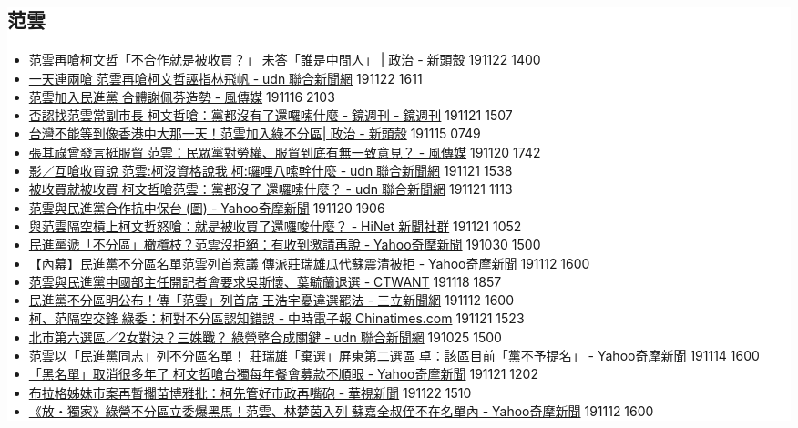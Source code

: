 ## 范雲


- [范雲再嗆柯文哲「不合作就是被收買？」 未答「誰是中間人」 | 政治 - 新頭殼](https://newtalk.tw/news/view/2019-11-22/330331 "范雲再嗆柯文哲「不合作就是被收買？」 未答「誰是中間人」 | 政治 - 新頭殼") 191122 1400
- [一天連兩嗆 范雲再嗆柯文哲誣指林飛帆 - udn 聯合新聞網](https://udn.com/news/story/6656/4181499 "一天連兩嗆 范雲再嗆柯文哲誣指林飛帆 - udn 聯合新聞網") 191122 1611
- [范雲加入民進黨 合體謝佩芬造勢 - 風傳媒](https://www.storm.mg/article/1955029 "范雲加入民進黨 合體謝佩芬造勢 - 風傳媒") 191116 2103
- [否認找范雲當副市長 柯文哲嗆：黨都沒有了還囉嗦什麼 - 鏡週刊 - 鏡週刊](https://www.mirrormedia.mg/story/20191121edi011/ "否認找范雲當副市長 柯文哲嗆：黨都沒有了還囉嗦什麼 - 鏡週刊 - 鏡週刊") 191121 1507
- [台灣不能等到像香港中大那一天！范雲加入綠不分區| 政治 - 新頭殼](https://newtalk.tw/news/view/2019-11-15/327020 "台灣不能等到像香港中大那一天！范雲加入綠不分區| 政治 - 新頭殼") 191115 0749
- [張其祿曾發言挺服貿 范雲：民眾黨對勞權、服貿到底有無一致意見？ - 風傳媒](https://www.storm.mg/article/1969874 "張其祿曾發言挺服貿 范雲：民眾黨對勞權、服貿到底有無一致意見？ - 風傳媒") 191120 1742
- [影／互嗆收買說 范雲:柯沒資格說我 柯:囉哩八嗦幹什麼 - udn 聯合新聞網](https://udn.com/news/story/6656/4179071 "影／互嗆收買說 范雲:柯沒資格說我 柯:囉哩八嗦幹什麼 - udn 聯合新聞網") 191121 1538
- [被收買就被收買 柯文哲嗆范雲：黨都沒了 還囉嗦什麼？ - udn 聯合新聞網](https://udn.com/news/story/6656/4178352?from=udn-ch1_breaknews-1-cate1-news "被收買就被收買 柯文哲嗆范雲：黨都沒了 還囉嗦什麼？ - udn 聯合新聞網") 191121 1113
- [范雲與民進黨合作抗中保台 (圖) - Yahoo奇摩新聞](https://tw.news.yahoo.com/%E8%8C%83%E9%9B%B2%E8%88%87%E6%B0%91%E9%80%B2%E9%BB%A8%E5%90%88%E4%BD%9C%E6%8A%97%E4%B8%AD%E4%BF%9D%E5%8F%B0-%E5%9C%96-110637235.html "范雲與民進黨合作抗中保台 (圖) - Yahoo奇摩新聞") 191120 1906
- [與范雲隔空槓上柯文哲怒嗆：就是被收買了還囉唆什麼？ - HiNet 新聞社群](https://times.hinet.net/news/22662279 "與范雲隔空槓上柯文哲怒嗆：就是被收買了還囉唆什麼？ - HiNet 新聞社群") 191121 1052
- [民進黨遞「不分區」橄欖枝？范雲沒拒絕：有收到邀請再說 - Yahoo奇摩新聞](https://tw.news.yahoo.com/%E6%B0%91%E9%80%B2%E9%BB%A8%E9%81%9E-%E4%B8%8D%E5%88%86%E5%8D%80-%E6%A9%84%E6%AC%96%E6%9E%9D-%E8%8C%83%E9%9B%B2%E6%B2%92%E6%8B%92%E7%B5%95-%E6%9C%89%E6%94%B6%E5%88%B0%E9%82%80%E8%AB%8B%E5%86%8D%E8%AA%AA-040119288.html "民進黨遞「不分區」橄欖枝？范雲沒拒絕：有收到邀請再說 - Yahoo奇摩新聞") 191030 1500
- [【內幕】民進黨不分區名單范雲列首惹議 傳派莊瑞雄瓜代蘇震清被拒 - Yahoo奇摩新聞](https://tw.news.yahoo.com/%E5%85%A7%E5%B9%95-%E6%B0%91%E9%80%B2%E9%BB%A8%E4%B8%8D%E5%88%86%E5%8D%80%E5%90%8D%E5%96%AE%E8%8C%83%E9%9B%B2%E5%88%97%E9%A6%96%E6%83%B9%E8%AD%B0-%E5%82%B3%E6%B4%BE%E8%8E%8A%E7%91%9E%E9%9B%84%E7%93%9C%E4%BB%A3%E8%98%87%E9%9C%87%E6%B8%85%E8%A2%AB%E6%8B%92-082700814.html "【內幕】民進黨不分區名單范雲列首惹議 傳派莊瑞雄瓜代蘇震清被拒 - Yahoo奇摩新聞") 191112 1600
- [范雲與民進黨中國部主任開記者會要求吳斯懷、葉毓蘭退選 - CTWANT](https://www.ctwant.com/article/14660 "范雲與民進黨中國部主任開記者會要求吳斯懷、葉毓蘭退選 - CTWANT") 191118 1857
- [民進黨不分區明公布！傳「范雲」列首席 王浩宇憂違選罷法 - 三立新聞網](https://www.setn.com/News.aspx?NewsID=634507 "民進黨不分區明公布！傳「范雲」列首席 王浩宇憂違選罷法 - 三立新聞網") 191112 1600
- [柯、范隔空交鋒 綠委：柯對不分區認知錯誤 - 中時電子報 Chinatimes.com](https://www.chinatimes.com/realtimenews/20191121003139-260407 "柯、范隔空交鋒 綠委：柯對不分區認知錯誤 - 中時電子報 Chinatimes.com") 191121 1523
- [北市第六選區／2女對決？三姝戰？ 綠營整合成關鍵 - udn 聯合新聞網](https://udn.com/news/story/11322/4124483 "北市第六選區／2女對決？三姝戰？ 綠營整合成關鍵 - udn 聯合新聞網") 191025 1500
- [范雲以「民進黨同志」列不分區名單！ 莊瑞雄「棄選」屏東第二選區 卓：該區目前「黨不予提名」 - Yahoo奇摩新聞](https://tw.news.yahoo.com/%E8%8C%83%E9%9B%B2%E4%BB%A5-%E6%B0%91%E9%80%B2%E9%BB%A8%E7%B1%8D-%E5%88%97%E4%B8%8D%E5%88%86%E5%8D%80%E5%90%8D%E5%96%AE-%E8%8E%8A%E7%91%9E%E9%9B%84-%E6%A3%84%E9%81%B8-143415698.html "范雲以「民進黨同志」列不分區名單！ 莊瑞雄「棄選」屏東第二選區 卓：該區目前「黨不予提名」 - Yahoo奇摩新聞") 191114 1600
- [「黑名單」取消很多年了 柯文哲嗆台獨每年餐會募款不順眼 - Yahoo奇摩新聞](https://tw.news.yahoo.com/%E9%BB%91%E5%90%8D%E5%96%AE-%E5%8F%96%E6%B6%88%E5%BE%88%E5%A4%9A%E5%B9%B4%E4%BA%86-%E6%9F%AF%E6%96%87%E5%93%B2%E5%97%86%E5%8F%B0%E7%8D%A8%E6%AF%8F%E5%B9%B4%E9%A4%90%E6%9C%83%E5%8B%9F%E6%AC%BE%E4%B8%8D%E9%A0%86%E7%9C%BC-040245067.html "「黑名單」取消很多年了 柯文哲嗆台獨每年餐會募款不順眼 - Yahoo奇摩新聞") 191121 1202
- [布拉格姊妹市案再暫擱苗博雅批：柯先管好市政再嘴砲 - 華視新聞](https://news.cts.com.tw/cts/politics/201911/201911221981961.html "布拉格姊妹市案再暫擱苗博雅批：柯先管好市政再嘴砲 - 華視新聞") 191122 1510
- [《放・獨家》綠營不分區立委爆黑馬！范雲、林楚茵入列 蘇嘉全叔侄不在名單內 - Yahoo奇摩新聞](https://tw.news.yahoo.com/%E7%B6%A0%E7%87%9F%E4%B8%8D%E5%88%86%E5%8D%80%E7%AB%8B%E5%A7%94%E7%88%86%E9%BB%91%E9%A6%AC-%E8%8C%83%E9%9B%B2-%E6%9E%97%E6%A5%9A%E8%8C%B5%E5%85%A5%E5%88%97-%E8%98%87%E5%98%89%E5%85%A8%E5%8F%94%E4%BE%84%E4%B8%8D%E5%9C%A8%E5%90%8D%E5%96%AE%E5%85%A7-141716116.html "《放・獨家》綠營不分區立委爆黑馬！范雲、林楚茵入列 蘇嘉全叔侄不在名單內 - Yahoo奇摩新聞") 191112 1600
